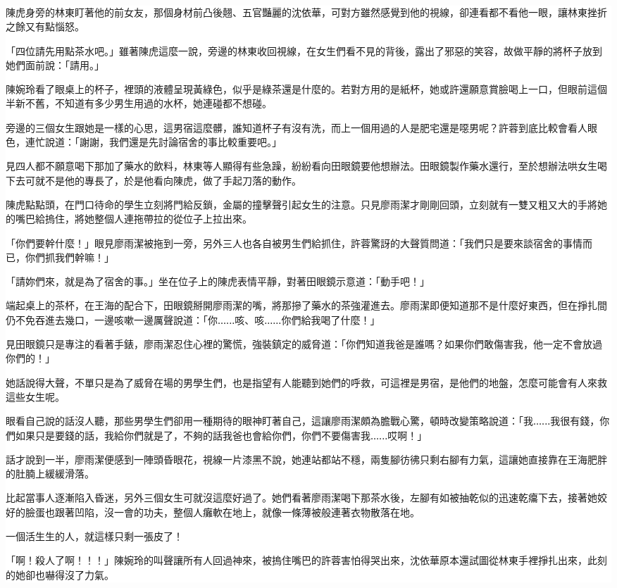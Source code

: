 

陳虎身旁的林東盯著他的前女友，那個身材前凸後翹、五官豔麗的沈依華，可對方雖然感覺到他的視線，卻連看都不看他一眼，讓林東挫折之餘又有點惱怒。





「四位請先用點茶水吧。」雖著陳虎這麼一說，旁邊的林東收回視線，在女生們看不見的背後，露出了邪惡的笑容，故做平靜的將杯子放到她們面前說：「請用。」



陳婉玲看了眼桌上的杯子，裡頭的液體呈現黃綠色，似乎是綠茶還是什麼的。若對方用的是紙杯，她或許還願意賞臉喝上一口，但眼前這個半新不舊，不知道有多少男生用過的水杯，她連碰都不想碰。





旁邊的三個女生跟她是一樣的心思，這男宿這麼髒，誰知道杯子有沒有洗，而上一個用過的人是肥宅還是噁男呢？許蓉到底比較會看人眼色，連忙說道：「謝謝，我們還是先討論宿舍的事比較重要吧。」



見四人都不願意喝下那加了藥水的飲料，林東等人顯得有些急躁，紛紛看向田眼鏡要他想辦法。田眼鏡製作藥水還行，至於想辦法哄女生喝下去可就不是他的專長了，於是他看向陳虎，做了手起刀落的動作。





陳虎點點頭，在門口待命的學生立刻將門給反鎖，金屬的撞擊聲引起女生的注意。只見廖雨潔才剛剛回頭，立刻就有一雙又粗又大的手將她的嘴巴給摀住，將她整個人連拖帶拉的從位子上拉出來。



「你們要幹什麼！」眼見廖雨潔被拖到一旁，另外三人也各自被男生們給抓住，許蓉驚訝的大聲質問道：「我們只是要來談宿舍的事情而已，你們抓我們幹嘛！」





「請妳們來，就是為了宿舍的事。」坐在位子上的陳虎表情平靜，對著田眼鏡示意道：「動手吧！」



端起桌上的茶杯，在王海的配合下，田眼鏡掰開廖雨潔的嘴，將那摻了藥水的茶強灌進去。廖雨潔即便知道那不是什麼好東西，但在掙扎間仍不免吞進去幾口，一邊咳嗽一邊厲聲說道：「你......咳、咳......你們給我喝了什麼！」



見田眼鏡只是專注的看著手錶，廖雨潔忍住心裡的驚慌，強裝鎮定的威脅道：「你們知道我爸是誰嗎？如果你們敢傷害我，他一定不會放過你們的！」



她話說得大聲，不單只是為了威脅在場的男學生們，也是指望有人能聽到她們的呼救，可這裡是男宿，是他們的地盤，怎麼可能會有人來救這些女生呢。





眼看自己說的話沒人聽，那些男學生們卻用一種期待的眼神盯著自己，這讓廖雨潔頗為膽戰心驚，頓時改變策略說道：「我......我很有錢，你們如果只是要錢的話，我給你們就是了，不夠的話我爸也會給你們，你們不要傷害我......哎啊！」





話才說到一半，廖雨潔便感到一陣頭昏眼花，視線一片漆黑不說，她連站都站不穩，兩隻腳彷彿只剩右腳有力氣，這讓她直接靠在王海肥胖的肚腩上緩緩滑落。



比起當事人逐漸陷入昏迷，另外三個女生可就沒這麼好過了。她們看著廖雨潔喝下那茶水後，左腳有如被抽乾似的迅速乾癟下去，接著她姣好的臉蛋也跟著凹陷，沒一會的功夫，整個人癱軟在地上，就像一條薄被般連著衣物散落在地。



一個活生生的人，就這樣只剩一張皮了！



「啊！殺人了啊！！！」陳婉玲的叫聲讓所有人回過神來，被摀住嘴巴的許蓉害怕得哭出來，沈依華原本還試圖從林東手裡掙扎出來，此刻的她卻也嚇得沒了力氣。
